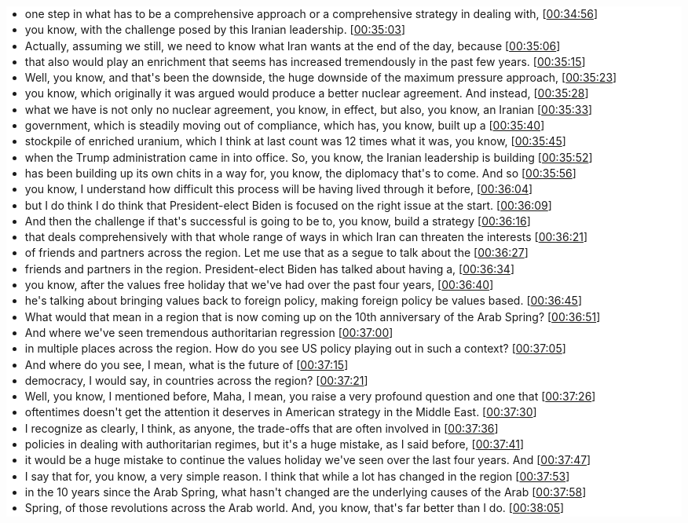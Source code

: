 *  one step in what has to be a comprehensive approach or a comprehensive strategy in dealing with, [[00:34:56](https://www.youtube.com/watch?v=H275pn8498Y&t=2096.9s)]
*  you know, with the challenge posed by this Iranian leadership. [[00:35:03](https://www.youtube.com/watch?v=H275pn8498Y&t=2103.7000000000003s)]
*  Actually, assuming we still, we need to know what Iran wants at the end of the day, because [[00:35:06](https://www.youtube.com/watch?v=H275pn8498Y&t=2106.82s)]
*  that also would play an enrichment that seems has increased tremendously in the past few years. [[00:35:15](https://www.youtube.com/watch?v=H275pn8498Y&t=2115.6200000000003s)]
*  Well, you know, and that's been the downside, the huge downside of the maximum pressure approach, [[00:35:23](https://www.youtube.com/watch?v=H275pn8498Y&t=2123.06s)]
*  you know, which originally it was argued would produce a better nuclear agreement. And instead, [[00:35:28](https://www.youtube.com/watch?v=H275pn8498Y&t=2128.34s)]
*  what we have is not only no nuclear agreement, you know, in effect, but also, you know, an Iranian [[00:35:33](https://www.youtube.com/watch?v=H275pn8498Y&t=2133.78s)]
*  government, which is steadily moving out of compliance, which has, you know, built up a [[00:35:40](https://www.youtube.com/watch?v=H275pn8498Y&t=2140.7400000000002s)]
*  stockpile of enriched uranium, which I think at last count was 12 times what it was, you know, [[00:35:45](https://www.youtube.com/watch?v=H275pn8498Y&t=2145.94s)]
*  when the Trump administration came in into office. So, you know, the Iranian leadership is building [[00:35:52](https://www.youtube.com/watch?v=H275pn8498Y&t=2152.1000000000004s)]
*  has been building up its own chits in a way for, you know, the diplomacy that's to come. And so [[00:35:56](https://www.youtube.com/watch?v=H275pn8498Y&t=2156.5800000000004s)]
*  you know, I understand how difficult this process will be having lived through it before, [[00:36:04](https://www.youtube.com/watch?v=H275pn8498Y&t=2164.42s)]
*  but I do think I do think that President-elect Biden is focused on the right issue at the start. [[00:36:09](https://www.youtube.com/watch?v=H275pn8498Y&t=2169.46s)]
*  And then the challenge if that's successful is going to be to, you know, build a strategy [[00:36:16](https://www.youtube.com/watch?v=H275pn8498Y&t=2176.1800000000003s)]
*  that deals comprehensively with that whole range of ways in which Iran can threaten the interests [[00:36:21](https://www.youtube.com/watch?v=H275pn8498Y&t=2181.5400000000004s)]
*  of friends and partners across the region. Let me use that as a segue to talk about the [[00:36:27](https://www.youtube.com/watch?v=H275pn8498Y&t=2187.7s)]
*  friends and partners in the region. President-elect Biden has talked about having a, [[00:36:34](https://www.youtube.com/watch?v=H275pn8498Y&t=2194.1s)]
*  you know, after the values free holiday that we've had over the past four years, [[00:36:40](https://www.youtube.com/watch?v=H275pn8498Y&t=2200.1s)]
*  he's talking about bringing values back to foreign policy, making foreign policy be values based. [[00:36:45](https://www.youtube.com/watch?v=H275pn8498Y&t=2205.46s)]
*  What would that mean in a region that is now coming up on the 10th anniversary of the Arab Spring? [[00:36:51](https://www.youtube.com/watch?v=H275pn8498Y&t=2211.54s)]
*  And where we've seen tremendous authoritarian regression [[00:37:00](https://www.youtube.com/watch?v=H275pn8498Y&t=2220.74s)]
*  in multiple places across the region. How do you see US policy playing out in such a context? [[00:37:05](https://www.youtube.com/watch?v=H275pn8498Y&t=2225.3s)]
*  And where do you see, I mean, what is the future of [[00:37:15](https://www.youtube.com/watch?v=H275pn8498Y&t=2235.38s)]
*  democracy, I would say, in countries across the region? [[00:37:21](https://www.youtube.com/watch?v=H275pn8498Y&t=2241.14s)]
*  Well, you know, I mentioned before, Maha, I mean, you raise a very profound question and one that [[00:37:26](https://www.youtube.com/watch?v=H275pn8498Y&t=2246.26s)]
*  oftentimes doesn't get the attention it deserves in American strategy in the Middle East. [[00:37:30](https://www.youtube.com/watch?v=H275pn8498Y&t=2250.82s)]
*  I recognize as clearly, I think, as anyone, the trade-offs that are often involved in [[00:37:36](https://www.youtube.com/watch?v=H275pn8498Y&t=2256.34s)]
*  policies in dealing with authoritarian regimes, but it's a huge mistake, as I said before, [[00:37:41](https://www.youtube.com/watch?v=H275pn8498Y&t=2261.54s)]
*  it would be a huge mistake to continue the values holiday we've seen over the last four years. And [[00:37:47](https://www.youtube.com/watch?v=H275pn8498Y&t=2267.86s)]
*  I say that for, you know, a very simple reason. I think that while a lot has changed in the region [[00:37:53](https://www.youtube.com/watch?v=H275pn8498Y&t=2273.38s)]
*  in the 10 years since the Arab Spring, what hasn't changed are the underlying causes of the Arab [[00:37:58](https://www.youtube.com/watch?v=H275pn8498Y&t=2278.5s)]
*  Spring, of those revolutions across the Arab world. And, you know, that's far better than I do. [[00:38:05](https://www.youtube.com/watch?v=H275pn8498Y&t=2285.62s)]